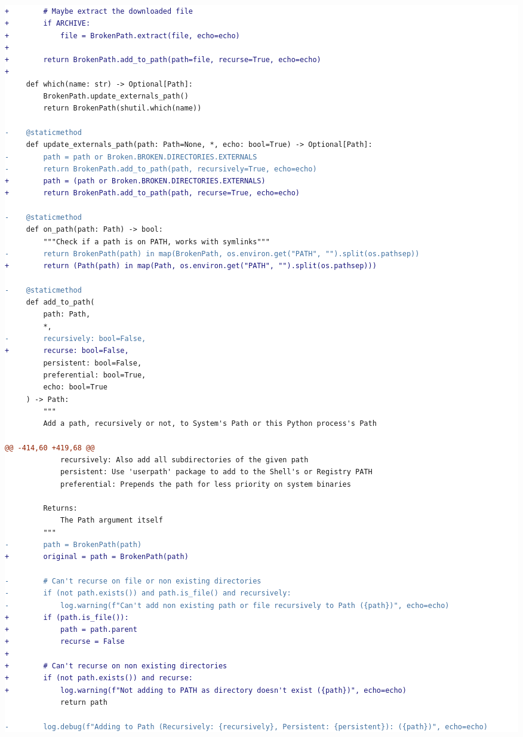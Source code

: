 ```diff
+        # Maybe extract the downloaded file
+        if ARCHIVE:
+            file = BrokenPath.extract(file, echo=echo)
+
+        return BrokenPath.add_to_path(path=file, recurse=True, echo=echo)
+
     def which(name: str) -> Optional[Path]:
         BrokenPath.update_externals_path()
         return BrokenPath(shutil.which(name))
 
-    @staticmethod
     def update_externals_path(path: Path=None, *, echo: bool=True) -> Optional[Path]:
-        path = path or Broken.BROKEN.DIRECTORIES.EXTERNALS
-        return BrokenPath.add_to_path(path, recursively=True, echo=echo)
+        path = (path or Broken.BROKEN.DIRECTORIES.EXTERNALS)
+        return BrokenPath.add_to_path(path, recurse=True, echo=echo)
 
-    @staticmethod
     def on_path(path: Path) -> bool:
         """Check if a path is on PATH, works with symlinks"""
-        return BrokenPath(path) in map(BrokenPath, os.environ.get("PATH", "").split(os.pathsep))
+        return (Path(path) in map(Path, os.environ.get("PATH", "").split(os.pathsep)))
 
-    @staticmethod
     def add_to_path(
         path: Path,
         *,
-        recursively: bool=False,
+        recurse: bool=False,
         persistent: bool=False,
         preferential: bool=True,
         echo: bool=True
     ) -> Path:
         """
         Add a path, recursively or not, to System's Path or this Python process's Path
 
@@ -414,60 +419,68 @@
             recursively: Also add all subdirectories of the given path
             persistent: Use 'userpath' package to add to the Shell's or Registry PATH
             preferential: Prepends the path for less priority on system binaries
 
         Returns:
             The Path argument itself
         """
-        path = BrokenPath(path)
+        original = path = BrokenPath(path)
 
-        # Can't recurse on file or non existing directories
-        if (not path.exists()) and path.is_file() and recursively:
-            log.warning(f"Can't add non existing path or file recursively to Path ({path})", echo=echo)
+        if (path.is_file()):
+            path = path.parent
+            recurse = False
+
+        # Can't recurse on non existing directories
+        if (not path.exists()) and recurse:
+            log.warning(f"Not adding to PATH as directory doesn't exist ({path})", echo=echo)
             return path
 
-        log.debug(f"Adding to Path (Recursively: {recursively}, Persistent: {persistent}): ({path})", echo=echo)
```